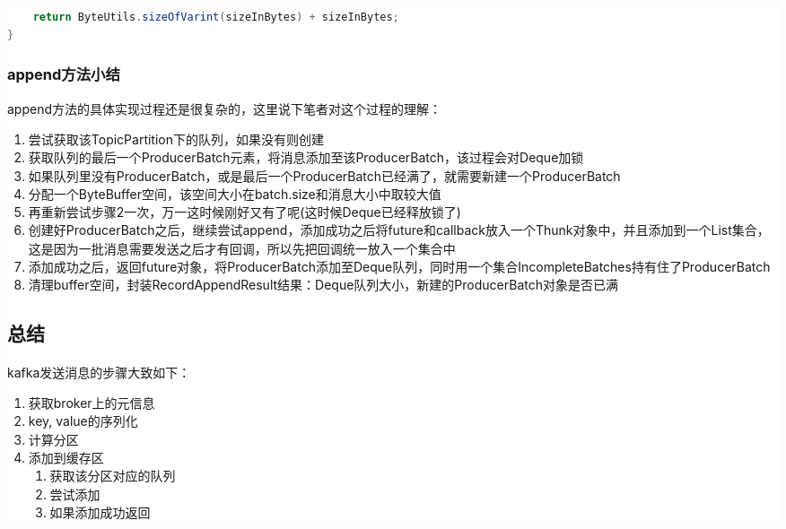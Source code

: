 ```java
    return ByteUtils.sizeOfVarint(sizeInBytes) + sizeInBytes;
}
```


### append方法小结

append方法的具体实现过程还是很复杂的，这里说下笔者对这个过程的理解：

1. 尝试获取该TopicPartition下的队列，如果没有则创建
2. 获取队列的最后一个ProducerBatch元素，将消息添加至该ProducerBatch，该过程会对Deque加锁
3. 如果队列里没有ProducerBatch，或是最后一个ProducerBatch已经满了，就需要新建一个ProducerBatch
4. 分配一个ByteBuffer空间，该空间大小在batch.size和消息大小中取较大值
5. 再重新尝试步骤2一次，万一这时候刚好又有了呢(这时候Deque已经释放锁了)
6. 创建好ProducerBatch之后，继续尝试append，添加成功之后将future和callback放入一个Thunk对象中，并且添加到一个List<Thunk>集合，这是因为一批消息需要发送之后才有回调，所以先把回调统一放入一个集合中
7. 添加成功之后，返回future对象，将ProducerBatch添加至Deque队列，同时用一个集合IncompleteBatches持有住了ProducerBatch
8. 清理buffer空间，封装RecordAppendResult结果：Deque队列大小，新建的ProducerBatch对象是否已满


## 总结

kafka发送消息的步骤大致如下：

1. 获取broker上的元信息
2. key, value的序列化
3. 计算分区
4. 添加到缓存区
    1. 获取该分区对应的队列
    2. 尝试添加
    3. 如果添加成功返回












